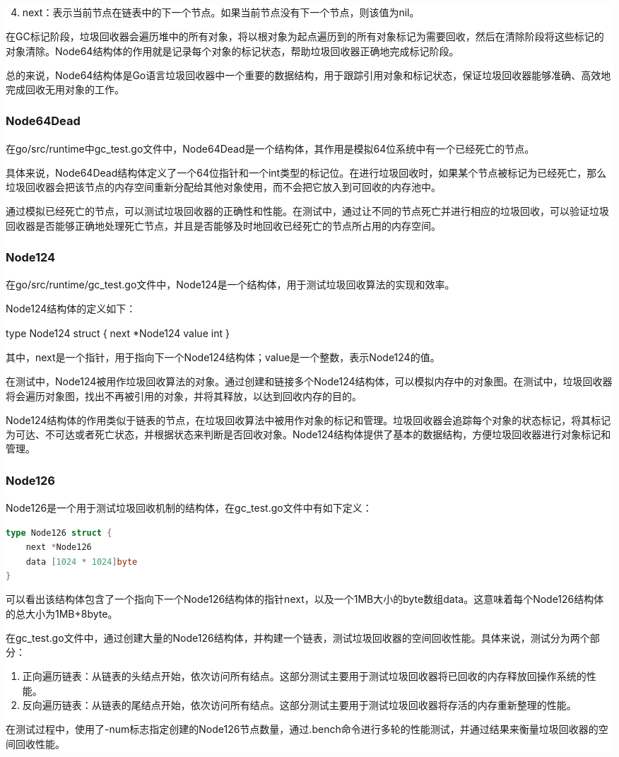 4. next：表示当前节点在链表中的下一个节点。如果当前节点没有下一个节点，则该值为nil。

在GC标记阶段，垃圾回收器会遍历堆中的所有对象，将以根对象为起点遍历到的所有对象标记为需要回收，然后在清除阶段将这些标记的对象清除。Node64结构体的作用就是记录每个对象的标记状态，帮助垃圾回收器正确地完成标记阶段。

总的来说，Node64结构体是Go语言垃圾回收器中一个重要的数据结构，用于跟踪引用对象和标记状态，保证垃圾回收器能够准确、高效地完成回收无用对象的工作。



### Node64Dead

在go/src/runtime中gc_test.go文件中，Node64Dead是一个结构体，其作用是模拟64位系统中有一个已经死亡的节点。

具体来说，Node64Dead结构体定义了一个64位指针和一个int类型的标记位。在进行垃圾回收时，如果某个节点被标记为已经死亡，那么垃圾回收器会把该节点的内存空间重新分配给其他对象使用，而不会把它放入到可回收的内存池中。

通过模拟已经死亡的节点，可以测试垃圾回收器的正确性和性能。在测试中，通过让不同的节点死亡并进行相应的垃圾回收，可以验证垃圾回收器是否能够正确地处理死亡节点，并且是否能够及时地回收已经死亡的节点所占用的内存空间。



### Node124

在go/src/runtime/gc_test.go文件中，Node124是一个结构体，用于测试垃圾回收算法的实现和效率。

Node124结构体的定义如下：

type Node124 struct {
    next  *Node124
    value int
}

其中，next是一个指针，用于指向下一个Node124结构体；value是一个整数，表示Node124的值。

在测试中，Node124被用作垃圾回收算法的对象。通过创建和链接多个Node124结构体，可以模拟内存中的对象图。在测试中，垃圾回收器将会遍历对象图，找出不再被引用的对象，并将其释放，以达到回收内存的目的。

Node124结构体的作用类似于链表的节点，在垃圾回收算法中被用作对象的标记和管理。垃圾回收器会追踪每个对象的状态标记，将其标记为可达、不可达或者死亡状态，并根据状态来判断是否回收对象。Node124结构体提供了基本的数据结构，方便垃圾回收器进行对象标记和管理。



### Node126

Node126是一个用于测试垃圾回收机制的结构体，在gc_test.go文件中有如下定义：

```go
type Node126 struct {
	next *Node126
	data [1024 * 1024]byte
}
```

可以看出该结构体包含了一个指向下一个Node126结构体的指针next，以及一个1MB大小的byte数组data。这意味着每个Node126结构体的总大小为1MB+8byte。

在gc_test.go文件中，通过创建大量的Node126结构体，并构建一个链表，测试垃圾回收器的空间回收性能。具体来说，测试分为两个部分：

1. 正向遍历链表：从链表的头结点开始，依次访问所有结点。这部分测试主要用于测试垃圾回收器将已回收的内存释放回操作系统的性能。
2. 反向遍历链表：从链表的尾结点开始，依次访问所有结点。这部分测试主要用于测试垃圾回收器将存活的内存重新整理的性能。

在测试过程中，使用了-num标志指定创建的Node126节点数量，通过.bench命令进行多轮的性能测试，并通过结果来衡量垃圾回收器的空间回收性能。
